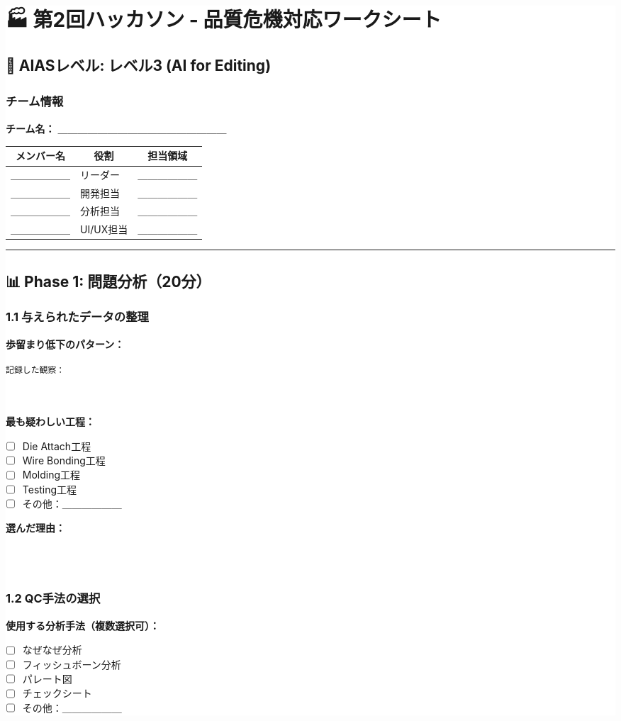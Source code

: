 # 🏭 第2回ハッカソン - 品質危機対応ワークシート

## 🤖 AIASレベル: レベル3 (AI for Editing)

### チーム情報

**チーム名：** ＿＿＿＿＿＿＿＿＿＿＿＿＿＿＿＿＿

| メンバー名 | 役割 | 担当領域 |
|------------|------|----------|
| ＿＿＿＿＿＿ | リーダー | ＿＿＿＿＿＿ |
| ＿＿＿＿＿＿ | 開発担当 | ＿＿＿＿＿＿ |
| ＿＿＿＿＿＿ | 分析担当 | ＿＿＿＿＿＿ |
| ＿＿＿＿＿＿ | UI/UX担当 | ＿＿＿＿＿＿ |

---

## 📊 Phase 1: 問題分析（20分）

### 1.1 与えられたデータの整理

**歩留まり低下のパターン：**
```
記録した観察：



```

**最も疑わしい工程：**
- [ ] Die Attach工程
- [ ] Wire Bonding工程
- [ ] Molding工程
- [ ] Testing工程
- [ ] その他：＿＿＿＿＿＿

**選んだ理由：**
```



```

### 1.2 QC手法の選択

**使用する分析手法（複数選択可）：**
- [ ] なぜなぜ分析
- [ ] フィッシュボーン分析
- [ ] パレート図
- [ ] チェックシート
- [ ] その他：＿＿＿＿＿＿

